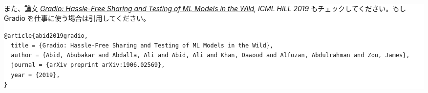 また、論文 _[Gradio: Hassle-Free Sharing and Testing of ML Models in the Wild](https://arxiv.org/abs/1906.02569), ICML HILL 2019_ もチェックしてください。もし Gradio を仕事に使う場合は引用してください。

```
@article{abid2019gradio,
  title = {Gradio: Hassle-Free Sharing and Testing of ML Models in the Wild},
  author = {Abid, Abubakar and Abdalla, Ali and Abid, Ali and Khan, Dawood and Alfozan, Abdulrahman and Zou, James},
  journal = {arXiv preprint arXiv:1906.02569},
  year = {2019},
}
```

